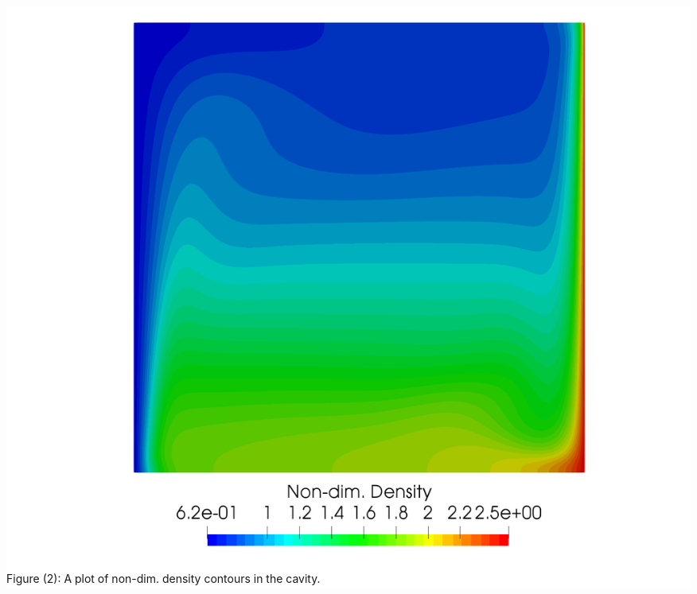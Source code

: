 ![Lam Plate Nu_x](../../Inc_Laminar_Cavity/images/buoyancy_density.png)

Figure (2): A plot of non-dim. density contours in the cavity.
